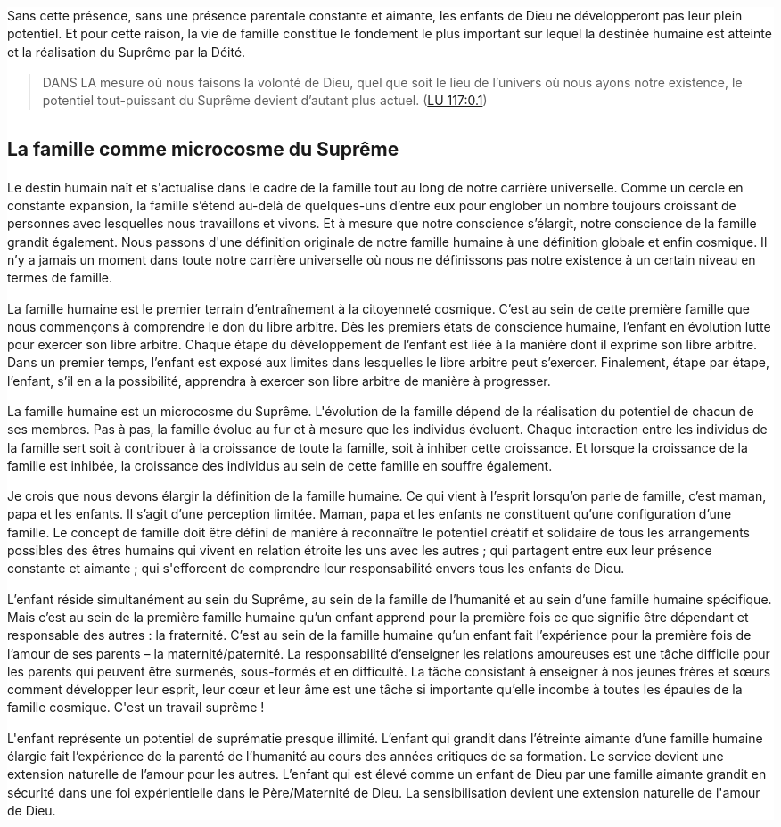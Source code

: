 Sans cette présence, sans une présence parentale constante et aimante, les enfants de Dieu ne développeront pas leur plein potentiel. Et pour cette raison, la vie de famille constitue le fondement le plus important sur lequel la destinée humaine est atteinte et la réalisation du Suprême par la Déité.

> DANS LA mesure où nous faisons la volonté de Dieu, quel que soit le lieu de l’univers où nous ayons notre existence, le potentiel tout-puissant du Suprême devient d’autant plus actuel. (<a id="a57_188"></a>[LU 117:0.1](/fr/The_Urantia_Book/117#p0_1))

## La famille comme microcosme du Suprême

Le destin humain naît et s'actualise dans le cadre de la famille tout au long de notre carrière universelle. Comme un cercle en constante expansion, la famille s’étend au-delà de quelques-uns d’entre eux pour englober un nombre toujours croissant de personnes avec lesquelles nous travaillons et vivons. Et à mesure que notre conscience s’élargit, notre conscience de la famille grandit également. Nous passons d'une définition originale de notre famille humaine à une définition globale et enfin cosmique. Il n’y a jamais un moment dans toute notre carrière universelle où nous ne définissons pas notre existence à un certain niveau en termes de famille.

La famille humaine est le premier terrain d’entraînement à la citoyenneté cosmique. C’est au sein de cette première famille que nous commençons à comprendre le don du libre arbitre. Dès les premiers états de conscience humaine, l’enfant en évolution lutte pour exercer son libre arbitre. Chaque étape du développement de l’enfant est liée à la manière dont il exprime son libre arbitre. Dans un premier temps, l’enfant est exposé aux limites dans lesquelles le libre arbitre peut s’exercer. Finalement, étape par étape, l’enfant, s’il en a la possibilité, apprendra à exercer son libre arbitre de manière à progresser.

La famille humaine est un microcosme du Suprême. L'évolution de la famille dépend de la réalisation du potentiel de chacun de ses membres. Pas à pas, la famille évolue au fur et à mesure que les individus évoluent. Chaque interaction entre les individus de la famille sert soit à contribuer à la croissance de toute la famille, soit à inhiber cette croissance. Et lorsque la croissance de la famille est inhibée, la croissance des individus au sein de cette famille en souffre également.

Je crois que nous devons élargir la définition de la famille humaine. Ce qui vient à l’esprit lorsqu’on parle de famille, c’est maman, papa et les enfants. Il s’agit d’une perception limitée. Maman, papa et les enfants ne constituent qu’une configuration d’une famille. Le concept de famille doit être défini de manière à reconnaître le potentiel créatif et solidaire de tous les arrangements possibles des êtres humains qui vivent en relation étroite les uns avec les autres ; qui partagent entre eux leur présence constante et aimante ; qui s'efforcent de comprendre leur responsabilité envers tous les enfants de Dieu.

L’enfant réside simultanément au sein du Suprême, au sein de la famille de l’humanité et au sein d’une famille humaine spécifique. Mais c’est au sein de la première famille humaine qu’un enfant apprend pour la première fois ce que signifie être dépendant et responsable des autres : la fraternité. C’est au sein de la famille humaine qu’un enfant fait l’expérience pour la première fois de l’amour de ses parents – la maternité/paternité. La responsabilité d’enseigner les relations amoureuses est une tâche difficile pour les parents qui peuvent être surmenés, sous-formés et en difficulté. La tâche consistant à enseigner à nos jeunes frères et sœurs comment développer leur esprit, leur cœur et leur âme est une tâche si importante qu’elle incombe à toutes les épaules de la famille cosmique. C'est un travail suprême !

L'enfant représente un potentiel de suprématie presque illimité. L’enfant qui grandit dans l’étreinte aimante d’une famille humaine élargie fait l’expérience de la parenté de l’humanité au cours des années critiques de sa formation. Le service devient une extension naturelle de l’amour pour les autres. L’enfant qui est élevé comme un enfant de Dieu par une famille aimante grandit en sécurité dans une foi expérientielle dans le Père/Maternité de Dieu. La sensibilisation devient une extension naturelle de l'amour de Dieu.
